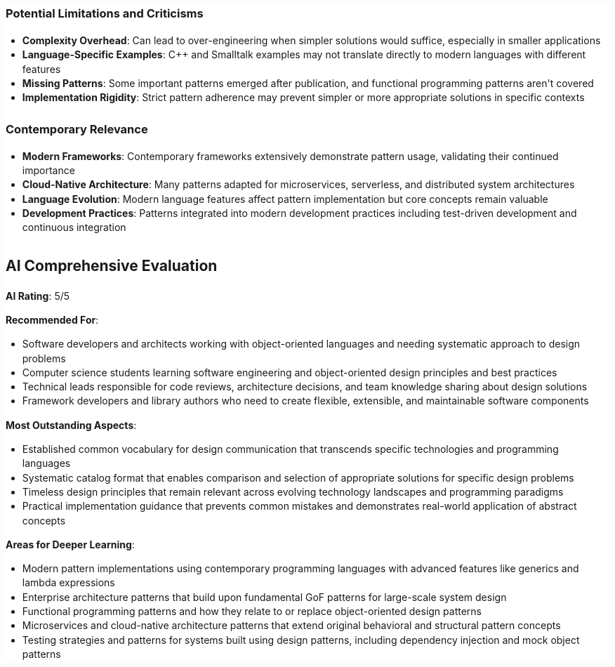 ### Potential Limitations and Criticisms
- **Complexity Overhead**: Can lead to over-engineering when simpler solutions would suffice, especially in smaller applications
- **Language-Specific Examples**: C++ and Smalltalk examples may not translate directly to modern languages with different features
- **Missing Patterns**: Some important patterns emerged after publication, and functional programming patterns aren't covered
- **Implementation Rigidity**: Strict pattern adherence may prevent simpler or more appropriate solutions in specific contexts

### Contemporary Relevance
- **Modern Frameworks**: Contemporary frameworks extensively demonstrate pattern usage, validating their continued importance
- **Cloud-Native Architecture**: Many patterns adapted for microservices, serverless, and distributed system architectures
- **Language Evolution**: Modern language features affect pattern implementation but core concepts remain valuable
- **Development Practices**: Patterns integrated into modern development practices including test-driven development and continuous integration

## AI Comprehensive Evaluation

**AI Rating**: 5/5

**Recommended For**:
- Software developers and architects working with object-oriented languages and needing systematic approach to design problems
- Computer science students learning software engineering and object-oriented design principles and best practices
- Technical leads responsible for code reviews, architecture decisions, and team knowledge sharing about design solutions
- Framework developers and library authors who need to create flexible, extensible, and maintainable software components

**Most Outstanding Aspects**:
- Established common vocabulary for design communication that transcends specific technologies and programming languages
- Systematic catalog format that enables comparison and selection of appropriate solutions for specific design problems
- Timeless design principles that remain relevant across evolving technology landscapes and programming paradigms
- Practical implementation guidance that prevents common mistakes and demonstrates real-world application of abstract concepts

**Areas for Deeper Learning**:
- Modern pattern implementations using contemporary programming languages with advanced features like generics and lambda expressions
- Enterprise architecture patterns that build upon fundamental GoF patterns for large-scale system design
- Functional programming patterns and how they relate to or replace object-oriented design patterns
- Microservices and cloud-native architecture patterns that extend original behavioral and structural pattern concepts
- Testing strategies and patterns for systems built using design patterns, including dependency injection and mock object patterns
